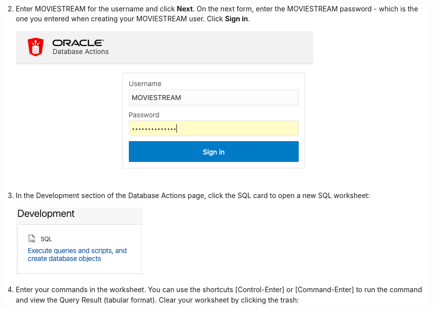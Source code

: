 2. Enter MOVIESTREAM for the username and click **Next**. On the next form, enter the MOVIESTREAM password - which is the one you entered when creating your MOVIESTREAM user. Click **Sign in**.

    ![Log in dialog for Database Actions](images/login-moviestream.png " ")

3. In the Development section of the Database Actions page, click the SQL card to open a new SQL worksheet:

    ![Go to SQL worksheet](images/sql-card.png " ")

4. Enter your commands in the worksheet. You can use the shortcuts [Control-Enter] or [Command-Enter] to run the command and view the Query Result (tabular format). Clear your worksheet by clicking the trash:
